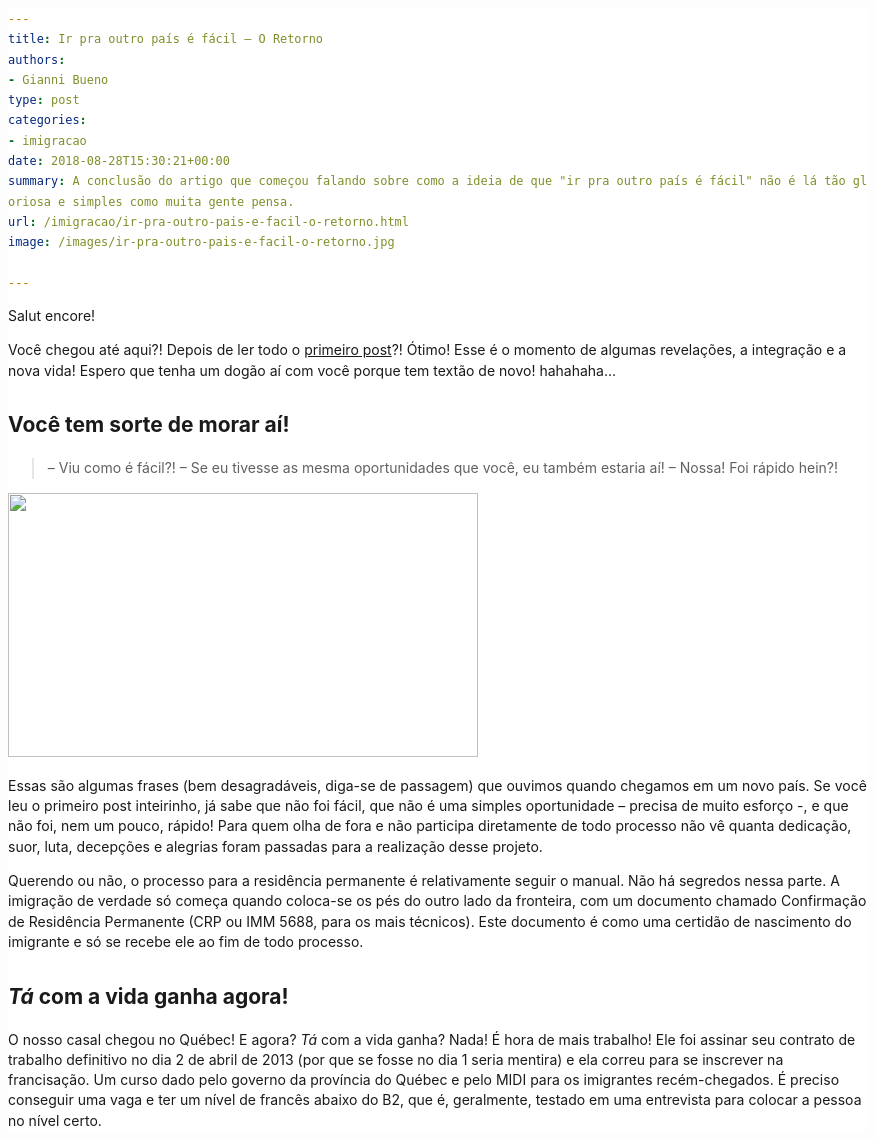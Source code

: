 ```yaml
---
title: Ir pra outro país é fácil – O Retorno
authors:
- Gianni Bueno
type: post
categories:
- imigracao
date: 2018-08-28T15:30:21+00:00
summary: A conclusão do artigo que começou falando sobre como a ideia de que "ir pra outro país é fácil" não é lá tão gloriosa e simples como muita gente pensa.
url: /imigracao/ir-pra-outro-pais-e-facil-o-retorno.html
image: /images/ir-pra-outro-pais-e-facil-o-retorno.jpg

---
```

Salut encore!

Você chegou até aqui?! Depois de ler todo o <a href="https://www.canadaagora.com/purenohotdog/ir-pra-outro-pais-e-facil.html" target="_blank" rel="noopener noreferrer">primeiro post</a>?! Ótimo! Esse é o momento de algumas revelações, a integração e a nova vida! Espero que tenha um dogão aí com você porque tem textão de novo! hahahaha…

## Você tem sorte de morar aí!

> – Viu como é fácil?!
> – Se eu tivesse as mesma oportunidades que você, eu também estaria aí!
> – Nossa! Foi rápido hein?!

<img class="aligncenter size-medium wp-image-11794" src="https://www.canadaagora.com/wp-content/uploads/ir-pra-outro-pais-e-facil-o-retorno-trevos-470x264.jpg" alt="" width="470" height="264" srcset="https://www.canadaagora.com/wp-content/uploads/ir-pra-outro-pais-e-facil-o-retorno-trevos-470x264.jpg 470w, https://www.canadaagora.com/wp-content/uploads/ir-pra-outro-pais-e-facil-o-retorno-trevos-970x546.jpg 970w, https://www.canadaagora.com/wp-content/uploads/ir-pra-outro-pais-e-facil-o-retorno-trevos-192x108.jpg 192w, https://www.canadaagora.com/wp-content/uploads/ir-pra-outro-pais-e-facil-o-retorno-trevos-384x216.jpg 384w, https://www.canadaagora.com/wp-content/uploads/ir-pra-outro-pais-e-facil-o-retorno-trevos-561x316.jpg 561w, https://www.canadaagora.com/wp-content/uploads/ir-pra-outro-pais-e-facil-o-retorno-trevos-1122x631.jpg 1122w, https://www.canadaagora.com/wp-content/uploads/ir-pra-outro-pais-e-facil-o-retorno-trevos-364x205.jpg 364w, https://www.canadaagora.com/wp-content/uploads/ir-pra-outro-pais-e-facil-o-retorno-trevos-758x426.jpg 758w, https://www.canadaagora.com/wp-content/uploads/ir-pra-outro-pais-e-facil-o-retorno-trevos-728x410.jpg 728w, https://www.canadaagora.com/wp-content/uploads/ir-pra-outro-pais-e-facil-o-retorno-trevos-608x342.jpg 608w, https://www.canadaagora.com/wp-content/uploads/ir-pra-outro-pais-e-facil-o-retorno-trevos-1152x648.jpg 1152w, https://www.canadaagora.com/wp-content/uploads/ir-pra-outro-pais-e-facil-o-retorno-trevos-85x48.jpg 85w, https://www.canadaagora.com/wp-content/uploads/ir-pra-outro-pais-e-facil-o-retorno-trevos-171x96.jpg 171w, https://www.canadaagora.com/wp-content/uploads/ir-pra-outro-pais-e-facil-o-retorno-trevos.jpg 1920w" sizes="(max-width: 470px) 100vw, 470px" />

Essas são algumas frases (bem desagradáveis, diga-se de passagem) que ouvimos quando chegamos em um novo país. Se você leu o primeiro post inteirinho, já sabe que não foi fácil, que não é uma simples oportunidade – precisa de muito esforço -, e que não foi, nem um pouco, rápido! Para quem olha de fora e não participa diretamente de todo processo não vê quanta dedicação, suor, luta, decepções e alegrias foram passadas para a realização desse projeto.

Querendo ou não, o processo para a residência permanente é relativamente seguir o manual. Não há segredos nessa parte. A imigração de verdade só começa quando coloca-se os pés do outro lado da fronteira, com um documento chamado Confirmação de Residência Permanente (CRP ou IMM 5688, para os mais técnicos). Este documento é como uma certidão de nascimento do imigrante e só se recebe ele ao fim de todo processo.

## _Tá_ com a vida ganha agora!

O nosso casal chegou no Québec! E agora? _Tá_ com a vida ganha? Nada! É hora de mais trabalho! Ele foi assinar seu contrato de trabalho definitivo no dia 2 de abril de 2013 (por que se fosse no dia 1 seria mentira) e ela correu para se inscrever na francisação. Um curso dado pelo governo da província do Québec e pelo MIDI para os imigrantes recém-chegados. É preciso conseguir uma vaga e ter um nível de francês abaixo do B2, que é, geralmente, testado em uma entrevista para colocar a pessoa no nível certo.
